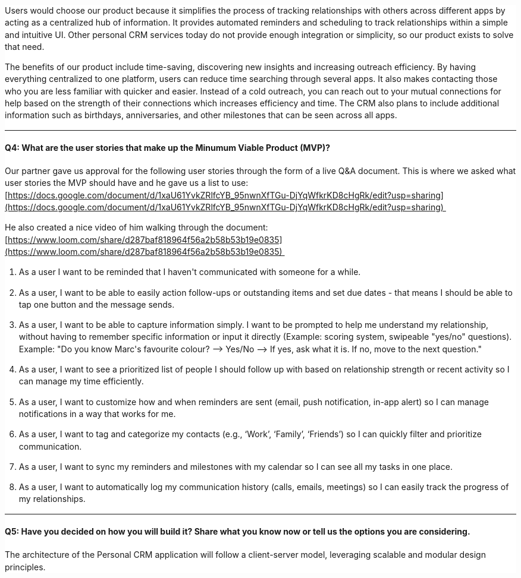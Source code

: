 Users would choose our product because it simplifies the process of tracking relationships with others across different apps by acting as a centralized hub of information. It provides automated reminders and scheduling to track relationships within a simple and intuitive UI. Other personal CRM services today do not provide enough integration or simplicity, so our product exists to solve that need. 

The benefits of our product include time-saving, discovering new insights and increasing outreach efficiency. By having everything centralized to one platform, users can reduce time searching through several apps. It also makes contacting those who you are less familiar with quicker and easier. Instead of a cold outreach, you can reach out to your mutual connections for help based on the strength of their connections which increases efficiency and time. The CRM also plans to include additional information such as birthdays, anniversaries, and other milestones that can be seen across all apps.

---
#### Q4: What are the user stories that make up the Minumum Viable Product (MVP)?

Our partner gave us approval for the following user stories through the form of a live Q&A document. This is where we asked what user stories the MVP should have and he gave us a list to use: [https://docs.google.com/document/d/1xaU61YvkZRlfcYB_95nwnXfTGu-DjYqWfkrKD8cHgRk/edit?usp=sharing](https://docs.google.com/document/d/1xaU61YvkZRlfcYB_95nwnXfTGu-DjYqWfkrKD8cHgRk/edit?usp=sharing) 

He also created a nice video of him walking through the document: [https://www.loom.com/share/d287baf818964f56a2b58b53b19e0835](https://www.loom.com/share/d287baf818964f56a2b58b53b19e0835) 

1. As a user I want to be reminded that I haven't communicated with someone for a while.
    
2. As a user, I want to be able to easily action follow-ups or outstanding items and set due dates - that means I should be able to tap one button and the message sends.
    
3. As a user, I want to be able to capture information simply. I want to be prompted to help me understand my relationship, without having to remember specific information or input it directly (Example: scoring system, swipeable "yes/no" questions). Example: "Do you know Marc's favourite colour? --> Yes/No --> If yes, ask what it is. If no, move to the next question."
    
4. As a user, I want to see a prioritized list of people I should follow up with based on relationship strength or recent activity so I can manage my time efficiently.
    
5. As a user, I want to customize how and when reminders are sent (email, push notification, in-app alert) so I can manage notifications in a way that works for me.
    
6. As a user, I want to tag and categorize my contacts (e.g., ‘Work’, ‘Family’, ‘Friends’) so I can quickly filter and prioritize communication.
    
7. As a user, I want to sync my reminders and milestones with my calendar so I can see all my tasks in one place.
    
8. As a user, I want to automatically log my communication history (calls, emails, meetings) so I can easily track the progress of my relationships.

---
#### Q5: Have you decided on how you will build it? Share what you know now or tell us the options you are considering.

The architecture of the Personal CRM application will follow a client-server model, leveraging scalable and modular design principles. 
